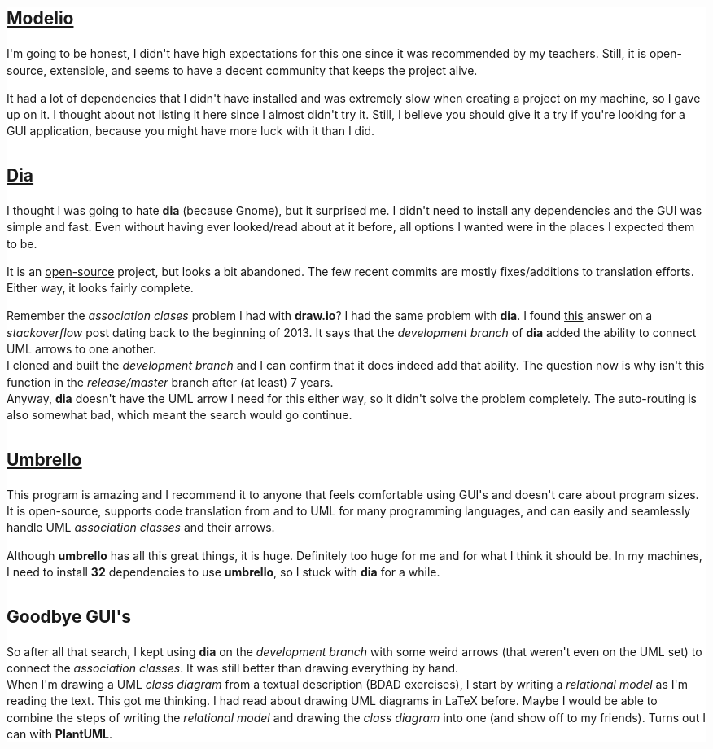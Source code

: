 ## [Modelio](https://www.modelio.org/)

I'm going to be honest, I didn't have high expectations for this one since it was
recommended by my teachers. Still, it is open-source, extensible, and seems to
have a decent community that keeps the project alive.

It had a lot of dependencies that I didn't have installed and was extremely slow
when creating a project on my machine, so I gave up on it. I thought about not
listing it here since I almost didn't try it. Still, I believe you should give
it a try if you're looking for a GUI application, because you might have more
luck with it than I did.

## [Dia](https://wiki.gnome.org/Apps/Dia)

I thought I was going to hate **dia** (because Gnome), but it surprised me. I
didn't need to install any dependencies and the GUI was simple and fast. Even
without having ever looked/read about at it before, all options I wanted were
in the places I expected them to be.

It is an [open-source](https://gitlab.gnome.org/GNOME/dia) project, but looks a
bit abandoned. The few recent commits are mostly fixes/additions to translation
efforts. Either way, it looks fairly complete.

Remember the _association clases_ problem I had with **draw.io**? I had the same
problem with **dia**. I found [this](https://stackoverflow.com/questions/6139951/how-to-draw-an-association-class-in-dia/14344657#14344657)
answer on a _stackoverflow_ post dating back to the beginning of 2013. It says
that the _development branch_ of **dia** added the ability to connect UML arrows
to one another.  
I cloned and built the _development branch_ and I can confirm that it does indeed
add that ability. The question now is why isn't this function in the _release/master_
branch after (at least) 7 years.  
Anyway, **dia** doesn't have the UML arrow I need for this either way, so it didn't
solve the problem completely. The auto-routing is also somewhat bad, which meant
the search would go continue.

## [Umbrello](https://umbrello.kde.org/)

This program is amazing and I recommend it to anyone that feels comfortable using
GUI's and doesn't care about program sizes. It is open-source, supports code translation
from and to UML for many programming languages, and can easily and seamlessly handle
UML _association classes_ and their arrows.

Although **umbrello** has all this great things, it is huge. Definitely too huge
for me and for what I think it should be. In my machines, I need to install **32**
dependencies to use **umbrello**, so I stuck with **dia** for a while.

## Goodbye GUI's

So after all that search, I kept using **dia** on the _development branch_ with some
weird arrows (that weren't even on the UML set) to connect the _association classes_.
It was still better than drawing everything by hand.  
When I'm drawing a UML _class diagram_ from a textual description (BDAD exercises),
I start by writing a _relational model_ as I'm reading the text. This got me
thinking. I had read about drawing UML diagrams in LaTeX before. Maybe I would be
able to combine the steps of writing the _relational model_ and drawing the
_class diagram_ into one (and show off to my friends). Turns out I can with
**PlantUML**.
